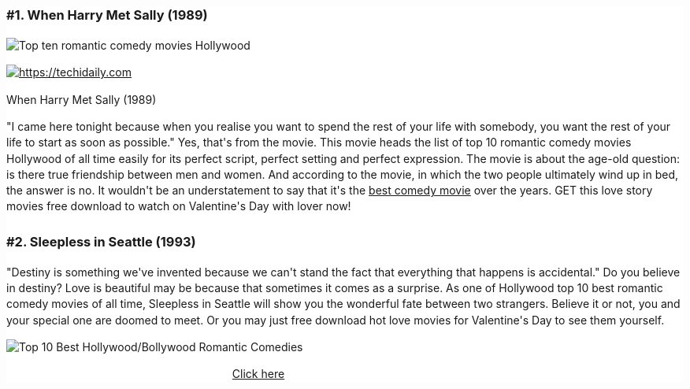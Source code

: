 ### #1\. When Harry Met Sally (1989)

![Top ten romantic comedy movies Hollywood](https://www.macxdvd.com/mac-dvd-video-converter-how-to/article-image/top-10-romantic-comedies-1.jpg) 






<a href="https://bluettiit.sjv.io/c/5597632/2114264/17093" target="_top" id="2114264">
  <img src="//a.impactradius-go.com/display-ad/17093-2114264" border="0" alt="https://techidaily.com" width="250" height="90"/>
</a>
<img height="0" width="0" src="https://bluettiit.sjv.io/i/5597632/2114264/17093" style="position:absolute;visibility:hidden;" border="0" />





When Harry Met Sally (1989)

"I came here tonight because when you realise you want to spend the rest of your life with somebody, you want the rest of your life to start as soon as possible." Yes, that's from the movie. This movie heads the list of top 10 romantic comedy movies Hollywood of all time easily for its perfect script, perfect setting and perfect expression. The movie is about the age-old question: is there true friendship between men and women. And according to the movie, in which the two people ultimately wind up in bed, the answer is no. It wouldn't be an understatement to say that it's the [best comedy movie](https://tools.techidaily.com/macxdvd/products/) over the years. GET this love story movies free download to watch on Valentine's Day with lover now! 

### #2\. Sleepless in Seattle (1993)

"Destiny is something we've invented because we can't stand the fact that everything that happens is accidental." Do you believe in destiny? Love is beautiful may be because that sometimes it comes as a surprise. As one of Hollywood top 10 best romantic comedy movies of all time, Sleepless in Seattle will show you the wonderful fate between two strangers. Believe it or not, you and your special one are doomed to meet. Or you may just free download hot love movies for Valentine's Day to see them yourself.

![Top 10 Best Hollywood/Bollywood Romantic Comedies](https://www.macxdvd.com/mac-dvd-video-converter-how-to/article-image/top-10-romantic-comedies-2.jpg) 






<span id="1492813">
					<video width="1024" height="576" style="cursor:pointer"
           poster="//a.impactradius-go.com/display-clicktoplayimage/1492813.png"
           onclick="if(!this.playClicked){this.play();this.setAttribute('controls',true);this.playClicked=true;}">
	   <source src="//a.impactradius-go.com/display-ad/14559-1492813">
	   <img src="//a.impactradius-go.com/display-clicktoplayimage/1492813.png" style="border: none; height: 100%; width: 100%; object-fit: contain">
	</video>
	<div style="width:640px;text-align:center"><a href="javascript:window.open(decodeURIComponent('https%3A%2F%2Fpropmoneyinc.pxf.io%2Fc%2F5597632%2F1492813%2F14559'), '_blank');void(0);">Click here</a></div>
</span>
<img height="0" width="0" src="https://imp.pxf.io/i/5597632/1492813/14559" style="position:absolute;visibility:hidden;" border="0" />
